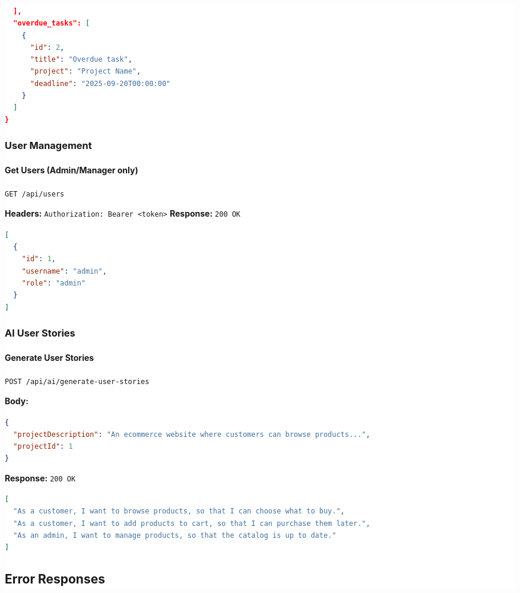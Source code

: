 ```json
  ],
  "overdue_tasks": [
    {
      "id": 2,
      "title": "Overdue task",
      "project": "Project Name",
      "deadline": "2025-09-20T00:00:00"
    }
  ]
}
```

### User Management

#### Get Users (Admin/Manager only)
```http
GET /api/users
```
**Headers:** `Authorization: Bearer <token>`
**Response:** `200 OK`
```json
[
  {
    "id": 1,
    "username": "admin",
    "role": "admin"
  }
]
```

### AI User Stories

#### Generate User Stories
```http
POST /api/ai/generate-user-stories
```
**Body:**
```json
{
  "projectDescription": "An ecommerce website where customers can browse products...",
  "projectId": 1
}
```
**Response:** `200 OK`
```json
[
  "As a customer, I want to browse products, so that I can choose what to buy.",
  "As a customer, I want to add products to cart, so that I can purchase them later.",
  "As an admin, I want to manage products, so that the catalog is up to date."
]
```

## Error Responses

